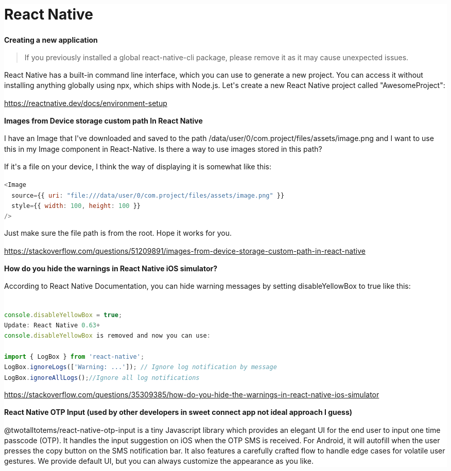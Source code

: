 # React Native

**Creating a new application**

> If you previously installed a global react-native-cli package, please remove it as it may cause unexpected issues.

React Native has a built-in command line interface, which you can use to generate a new project. You can access it without installing anything globally using npx, which ships with Node.js. Let's create a new React Native project called "AwesomeProject":

https://reactnative.dev/docs/environment-setup

**Images from Device storage custom path In React Native**

I have an Image that I've downloaded and saved to the path /data/user/0/com.project/files/assets/image.png and I want to use this in my Image component in React-Native. Is there a way to use images stored in this path?

If it's a file on your device, I think the way of displaying it is somewhat like this:

```js showLineNumbers
<Image
  source={{ uri: "file:///data/user/0/com.project/files/assets/image.png" }}
  style={{ width: 100, height: 100 }}
/>
```

Just make sure the file path is from the root. Hope it works for you.

https://stackoverflow.com/questions/51209891/images-from-device-storage-custom-path-in-react-native

**How do you hide the warnings in React Native iOS simulator?**

According to React Native Documentation, you can hide warning messages by setting disableYellowBox to true like this:

```js showLineNumbers

console.disableYellowBox = true;
Update: React Native 0.63+
console.disableYellowBox is removed and now you can use:

import { LogBox } from 'react-native';
LogBox.ignoreLogs(['Warning: ...']); // Ignore log notification by message
LogBox.ignoreAllLogs();//Ignore all log notifications
```

https://stackoverflow.com/questions/35309385/how-do-you-hide-the-warnings-in-react-native-ios-simulator

**React Native OTP Input (used by other developers in sweet connect app not ideal approach I guess)**

@twotalltotems/react-native-otp-input is a tiny Javascript library which provides an elegant UI for the end user to input one time passcode (OTP). It handles the input suggestion on iOS when the OTP SMS is received. For Android, it will autofill when the user presses the copy button on the SMS notification bar. It also features a carefully crafted flow to handle edge cases for volatile user gestures. We provide default UI, but you can always customize the appearance as you like.
